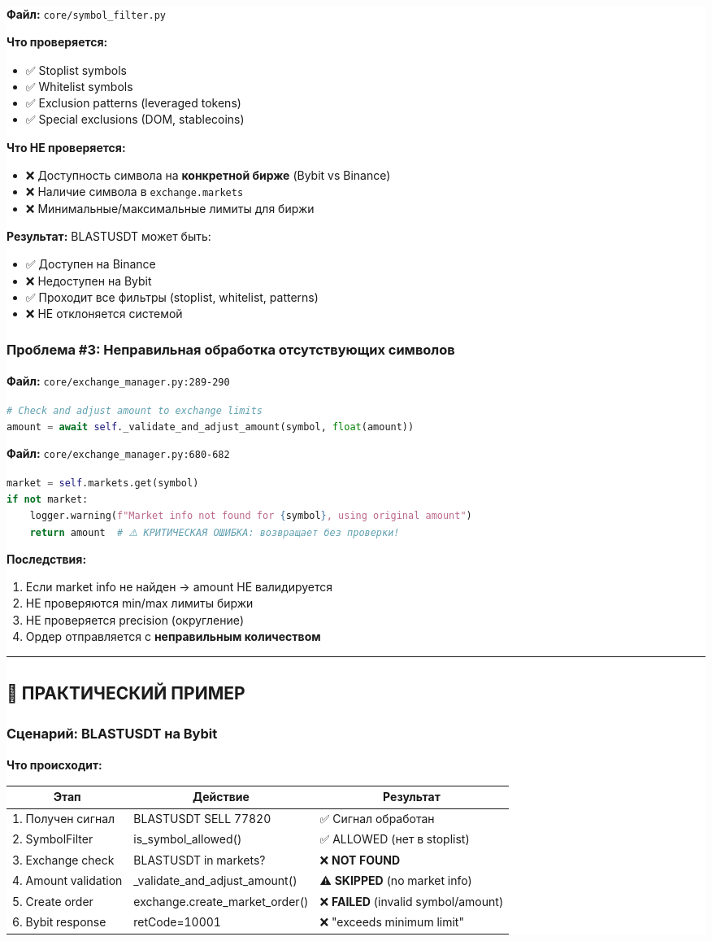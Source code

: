 **Файл:** `core/symbol_filter.py`

**Что проверяется:**
- ✅ Stoplist symbols
- ✅ Whitelist symbols
- ✅ Exclusion patterns (leveraged tokens)
- ✅ Special exclusions (DOM, stablecoins)

**Что НЕ проверяется:**
- ❌ Доступность символа на **конкретной бирже** (Bybit vs Binance)
- ❌ Наличие символа в `exchange.markets`
- ❌ Минимальные/максимальные лимиты для биржи

**Результат:** BLASTUSDT может быть:
- ✅ Доступен на Binance
- ❌ Недоступен на Bybit
- ✅ Проходит все фильтры (stoplist, whitelist, patterns)
- ❌ НЕ отклоняется системой

### Проблема #3: Неправильная обработка отсутствующих символов

**Файл:** `core/exchange_manager.py:289-290`

```python
# Check and adjust amount to exchange limits
amount = await self._validate_and_adjust_amount(symbol, float(amount))
```

**Файл:** `core/exchange_manager.py:680-682`

```python
market = self.markets.get(symbol)
if not market:
    logger.warning(f"Market info not found for {symbol}, using original amount")
    return amount  # ⚠️ КРИТИЧЕСКАЯ ОШИБКА: возвращает без проверки!
```

**Последствия:**
1. Если market info не найден → amount НЕ валидируется
2. НЕ проверяются min/max лимиты биржи
3. НЕ проверяется precision (округление)
4. Ордер отправляется с **неправильным количеством**

---

## 🎯 ПРАКТИЧЕСКИЙ ПРИМЕР

### Сценарий: BLASTUSDT на Bybit

**Что происходит:**

| Этап | Действие | Результат |
|------|----------|-----------|
| 1. Получен сигнал | BLASTUSDT SELL 77820 | ✅ Сигнал обработан |
| 2. SymbolFilter | is_symbol_allowed() | ✅ ALLOWED (нет в stoplist) |
| 3. Exchange check | BLASTUSDT in markets? | ❌ **NOT FOUND** |
| 4. Amount validation | _validate_and_adjust_amount() | ⚠️ **SKIPPED** (no market info) |
| 5. Create order | exchange.create_market_order() | ❌ **FAILED** (invalid symbol/amount) |
| 6. Bybit response | retCode=10001 | ❌ "exceeds minimum limit" |
